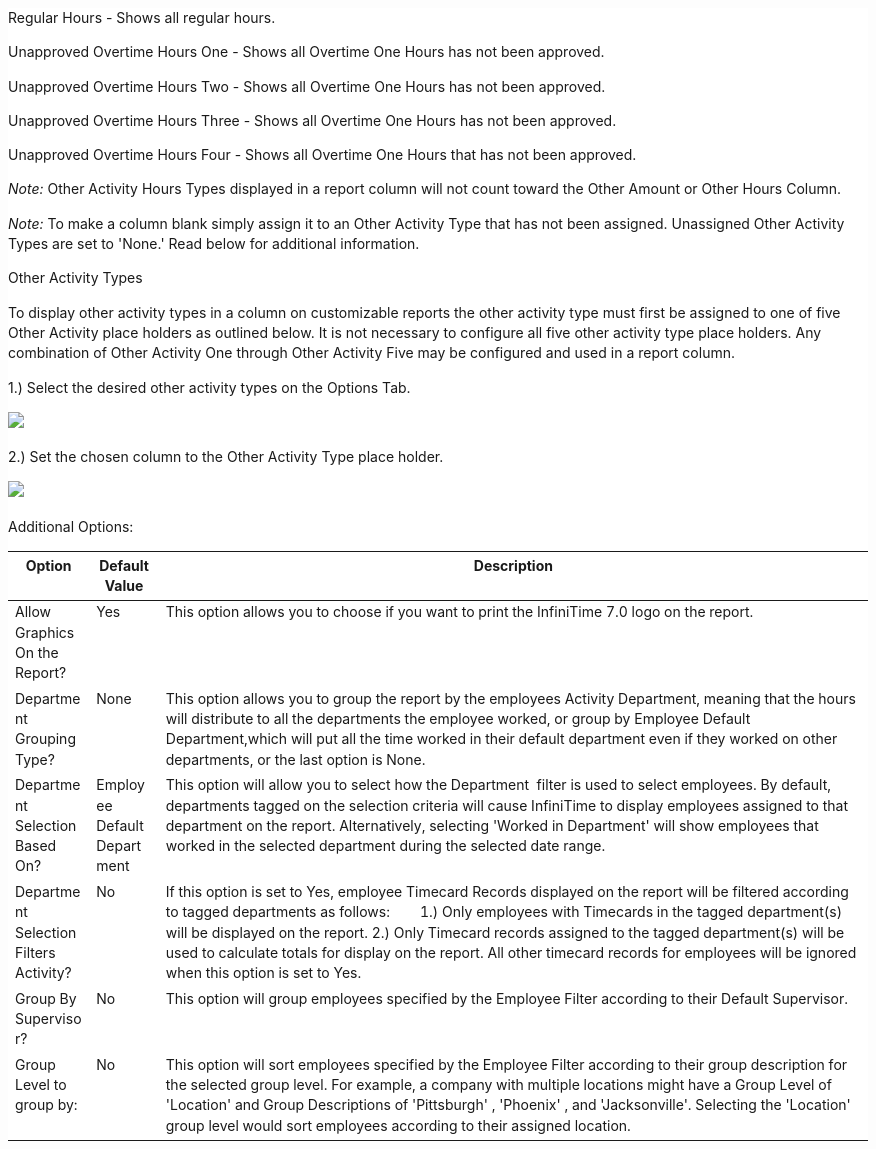 Regular Hours - Shows all regular hours.

Unapproved Overtime Hours One - Shows all
Overtime One Hours has not been approved.

Unapproved Overtime Hours Two - Shows all
Overtime One Hours has not been approved.

Unapproved Overtime Hours Three - Shows all
Overtime One Hours has not been approved.

Unapproved Overtime Hours Four - Shows all
Overtime One Hours that has not been approved.

_Note:_
Other Activity Hours Types displayed in a report column will not count
toward the Other Amount or Other Hours Column.

_Note:_
To make a column blank simply assign it to an Other Activity Type that
has not been assigned. Unassigned Other Activity Types are set to 'None.'
Read below for additional information.

Other Activity
Types

To display other activity types in a column
on customizable reports the other activity type must first be assigned
to one of five Other Activity place holders as outlined below. It is not
necessary to configure all five other activity type place holders. Any
combination of Other Activity One through Other Activity Five may be configured
and used in a report column.

1.) Select the desired other activity types
on the Options Tab.

![](/img/Rpt024.png)

2.) Set the chosen column to the Other Activity
Type place holder.

![](/img/Important_Dates.gif)

Additional Options:

| Option                                 | Default Value               | Description                                                                                                                                                                                                                                                                                                                                                                                                                                                            |
| -------------------------------------- | --------------------------- | ---------------------------------------------------------------------------------------------------------------------------------------------------------------------------------------------------------------------------------------------------------------------------------------------------------------------------------------------------------------------------------------------------------------------------------------------------------------------- |
| Allow Graphics On the Report?          | Yes                         | This option allows you to choose if you want to print the InfiniTime 7.0 logo on the report.                                                                                                                                                                                                                                                                                                                                                                           |
| Department Grouping Type?              | None                        | This option allows you to group the report by the employees Activity Department, meaning that the hours will distribute to all the departments the employee worked, or group by Employee Default Department,which will put all the time worked in their default department even if they worked on other departments, or the last option is None.                                                                                                                       |
| Department Selection Based On?         | Employee Default Department | This option will allow you to select how the Department  filter is used to select employees. By default, departments tagged on the selection criteria will cause InfiniTime to display employees assigned to that department on the report. Alternatively, selecting 'Worked in Department' will show employees that worked in the selected department during the selected date range.                                                                                 |
| Department Selection Filters Activity? | No                          | If this option is set to Yes, employee Timecard Records displayed on the report will be filtered according to tagged departments as follows:        1.) Only employees with Timecards in the tagged department(s) will be displayed on the report. 2.) Only Timecard records assigned to the tagged department(s) will be used to calculate totals for display on the report. All other timecard records for employees will be ignored when this option is set to Yes. |
| Group By Supervisor?                   | No                          | This option will group employees specified by the Employee Filter according to their Default Supervisor.                                                                                                                                                                                                                                                                                                                                                               |
| Group Level to group by:               | No                          | This option will sort employees specified by the Employee Filter according to their group description for the selected group level. For example, a company with multiple locations might have a Group Level of 'Location' and Group Descriptions of 'Pittsburgh' , 'Phoenix' , and 'Jacksonville'. Selecting the 'Location' group level would sort employees according to their assigned location.                                                                     |